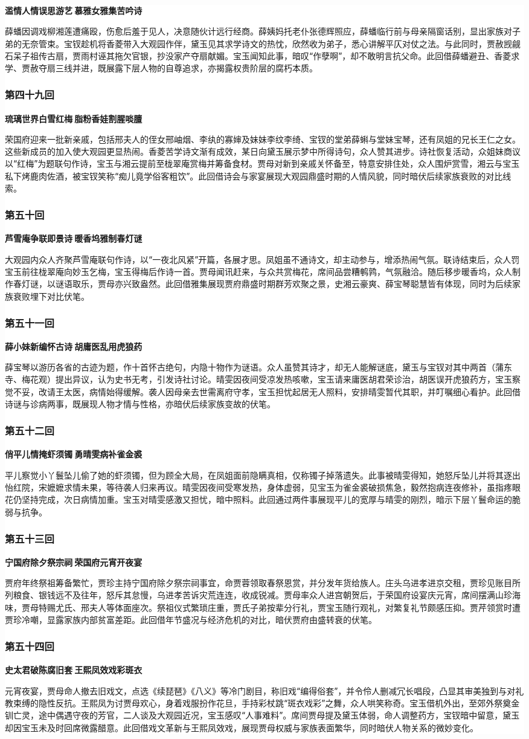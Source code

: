 **滥情人情误思游艺 慕雅女雅集苦吟诗**

薛蟠因调戏柳湘莲遭痛殴，伤愈后羞于见人，决意随伙计远行经商。薛姨妈托老仆张德辉照应，薛蟠临行前与母亲隔窗话别，显出家族对子弟的无奈管束。宝钗趁机将香菱带入大观园作伴，黛玉见其求学诗文的热忱，欣然收为弟子，悉心讲解平仄对仗之法。与此同时，贾赦觊觎石呆子祖传古扇，贾雨村诬其拖欠官银，抄没家产夺扇献媚。宝玉闻知此事，暗叹“作孽啊”，却不敢明言抗父命。此回借薛蟠避丑、香菱求学、贾赦夺扇三线并进，既展露下层人物的自尊追求，亦揭露权贵阶层的腐朽本质。

### 第四十九回

**琉璃世界白雪红梅 脂粉香娃割腥啖膻**

荣国府迎来一批新亲戚，包括邢夫人的侄女邢岫烟、李纨的寡婶及妹妹李纹李绮、宝钗的堂弟薛蝌与堂妹宝琴，还有凤姐的兄长王仁之女。这些新成员的加入使大观园更显热闹。香菱苦学诗文渐有成效，某日向黛玉展示梦中所得诗句，众人赞其进步。诗社恢复活动，众姐妹商议以“红梅”为题联句作诗，宝玉与湘云提前至栊翠庵赏梅并筹备食材。贾母对新到亲戚关怀备至，特意安排住处，众人围炉赏雪，湘云与宝玉私下烤鹿肉佐酒，被宝钗笑称“痴儿竟学俗客粗饮”。此回借诗会与家宴展现大观园鼎盛时期的人情风貌，同时暗伏后续家族衰败的对比线索。

### 第五十回

**芦雪庵争联即景诗 暖香坞雅制春灯谜**

大观园内众人齐聚芦雪庵联句作诗，以“一夜北风紧”开篇，各展才思。凤姐虽不通诗文，却主动参与，增添热闹气氛。联诗结束后，众人罚宝玉前往栊翠庵向妙玉乞梅，宝玉得梅后作诗一首。贾母闻讯赶来，与众共赏梅花，席间品尝糟鹌鹑，气氛融洽。随后移步暖香坞，众人制作春灯谜，以谜语取乐，贾母亦兴致盎然。此回借雅集展现贾府鼎盛时期群芳欢聚之景，史湘云豪爽、薛宝琴聪慧皆有体现，同时为后续家族衰败埋下对比伏笔。

### 第五十一回

**薛小妹新编怀古诗 胡庸医乱用虎狼药**

薛宝琴以游历各省的古迹为题，作十首怀古绝句，内隐十物作为谜语。众人虽赞其诗才，却无人能解谜底，黛玉与宝钗对其中两首（蒲东寺、梅花观）提出异议，认为史书无考，引发诗社讨论。晴雯因夜间受凉发热咳嗽，宝玉请来庸医胡君荣诊治，胡医误开虎狼药方，宝玉察觉不妥，改请王太医，病情始得缓解。袭人因母亲去世需离府守孝，宝玉担忧起居无人照料，安排晴雯暂代其职，并叮嘱细心看护。此回借诗谜与诊病两事，既展现人物才情与性格，亦暗伏后续家族变故的伏笔。

### 第五十二回

**俏平儿情掩虾须镯 勇晴雯病补雀金裘**

平儿察觉小丫鬟坠儿偷了她的虾须镯，但为顾全大局，在凤姐面前隐瞒真相，仅称镯子掉落遗失。此事被晴雯得知，她怒斥坠儿并将其逐出怡红院，宋嬷嬷求情未果，等待袭人归来再议。晴雯因夜间受寒发热，身体虚弱，见宝玉为雀金裘破损焦急，毅然抱病连夜修补，虽指疼眼花仍坚持完成，次日病情加重。宝玉对晴雯感激又担忧，暗中照料。此回通过两件事展现平儿的宽厚与晴雯的刚烈，暗示下层丫鬟命运的脆弱与抗争。

### 第五十三回

**宁国府除夕祭宗祠 荣国府元宵开夜宴**

贾府年终祭祖筹备繁忙，贾珍主持宁国府除夕祭宗祠事宜，命贾蓉领取春祭恩赏，并分发年货给族人。庄头乌进孝进京交租，贾珍见账目所列粮食、银钱远不及往年，怒斥其怠慢，乌进孝苦诉灾荒连连，收成锐减。贾母率众人进宫朝贺后，于荣国府设宴庆元宵，席间摆满山珍海味，贾母特赐尤氏、邢夫人等体面座次。祭祖仪式繁琐庄重，贾氏子弟按辈分行礼，贾宝玉随行观礼，对繁复礼节颇感压抑。贾芹领赏时遭贾珍冷嘲，显露家族内部贫富差距。此回借年节盛况与经济危机的对比，暗伏贾府由盛转衰的伏笔。

### 第五十四回

**史太君破陈腐旧套 王熙凤效戏彩斑衣**

元宵夜宴，贾母命人撤去旧戏文，点选《续琵琶》《八义》等冷门剧目，称旧戏“编得俗套”，并令伶人删减冗长唱段，凸显其审美独到与对礼教束缚的隐性反抗。王熙凤为讨贾母欢心，身着戏服扮作花旦，手持彩杖跳“斑衣戏彩”之舞，众人哄笑称奇。宝玉借机外出，至郊外祭奠金钏亡灵，途中偶遇守夜的芳官，二人谈及大观园近况，宝玉感叹“人事难料”。席间贾母提及黛玉体弱，命人调整药方，宝钗暗中留意，黛玉却因宝玉未及时回席微露醋意。此回借戏文革新与王熙凤效戏，展现贾母权威与家族表面繁华，同时暗伏人物关系的微妙变化。
